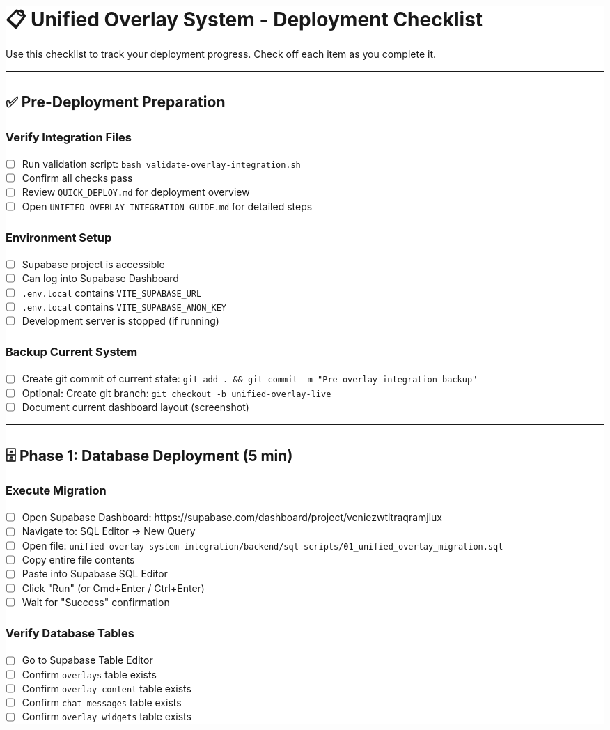 # 📋 Unified Overlay System - Deployment Checklist

Use this checklist to track your deployment progress. Check off each item as you complete it.

---

## ✅ Pre-Deployment Preparation

### Verify Integration Files
- [ ] Run validation script: `bash validate-overlay-integration.sh`
- [ ] Confirm all checks pass
- [ ] Review `QUICK_DEPLOY.md` for deployment overview
- [ ] Open `UNIFIED_OVERLAY_INTEGRATION_GUIDE.md` for detailed steps

### Environment Setup
- [ ] Supabase project is accessible
- [ ] Can log into Supabase Dashboard
- [ ] `.env.local` contains `VITE_SUPABASE_URL`
- [ ] `.env.local` contains `VITE_SUPABASE_ANON_KEY`
- [ ] Development server is stopped (if running)

### Backup Current System
- [ ] Create git commit of current state: `git add . && git commit -m "Pre-overlay-integration backup"`
- [ ] Optional: Create git branch: `git checkout -b unified-overlay-live`
- [ ] Document current dashboard layout (screenshot)

---

## 🗄️ Phase 1: Database Deployment (5 min)

### Execute Migration
- [ ] Open Supabase Dashboard: https://supabase.com/dashboard/project/vcniezwtltraqramjlux
- [ ] Navigate to: SQL Editor → New Query
- [ ] Open file: `unified-overlay-system-integration/backend/sql-scripts/01_unified_overlay_migration.sql`
- [ ] Copy entire file contents
- [ ] Paste into Supabase SQL Editor
- [ ] Click "Run" (or Cmd+Enter / Ctrl+Enter)
- [ ] Wait for "Success" confirmation

### Verify Database Tables
- [ ] Go to Supabase Table Editor
- [ ] Confirm `overlays` table exists
- [ ] Confirm `overlay_content` table exists
- [ ] Confirm `chat_messages` table exists
- [ ] Confirm `overlay_widgets` table exists
